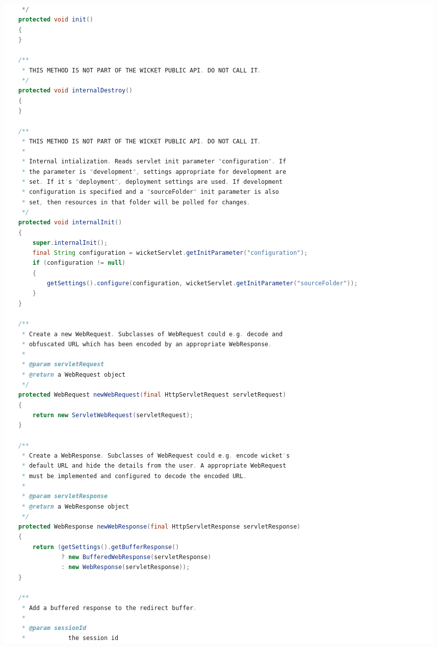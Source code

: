 ```java
	 */
	protected void init()
	{
	}

	/**
	 * THIS METHOD IS NOT PART OF THE WICKET PUBLIC API. DO NOT CALL IT.
	 */
	protected void internalDestroy()
	{
	}

	/**
	 * THIS METHOD IS NOT PART OF THE WICKET PUBLIC API. DO NOT CALL IT.
	 * 
	 * Internal intialization. Reads servlet init parameter "configuration". If
	 * the parameter is "development", settings appropriate for development are
	 * set. If it's "deployment", deployment settings are used. If development
	 * configuration is specified and a "sourceFolder" init parameter is also
	 * set, then resources in that folder will be polled for changes.
	 */
	protected void internalInit()
	{
		super.internalInit();
		final String configuration = wicketServlet.getInitParameter("configuration");
		if (configuration != null)
		{
			getSettings().configure(configuration, wicketServlet.getInitParameter("sourceFolder"));
		}
	}

	/**
	 * Create a new WebRequest. Subclasses of WebRequest could e.g. decode and
	 * obfuscated URL which has been encoded by an appropriate WebResponse.
	 * 
	 * @param servletRequest
	 * @return a WebRequest object
	 */
	protected WebRequest newWebRequest(final HttpServletRequest servletRequest)
	{
		return new ServletWebRequest(servletRequest);
	}

	/**
	 * Create a WebResponse. Subclasses of WebRequest could e.g. encode wicket's
	 * default URL and hide the details from the user. A appropriate WebRequest
	 * must be implemented and configured to decode the encoded URL.
	 * 
	 * @param servletResponse
	 * @return a WebResponse object
	 */
	protected WebResponse newWebResponse(final HttpServletResponse servletResponse)
	{
		return (getSettings().getBufferResponse()
				? new BufferedWebResponse(servletResponse)
				: new WebResponse(servletResponse));
	}

	/**
	 * Add a buffered response to the redirect buffer.
	 * 
	 * @param sessionId
	 *            the session id
```